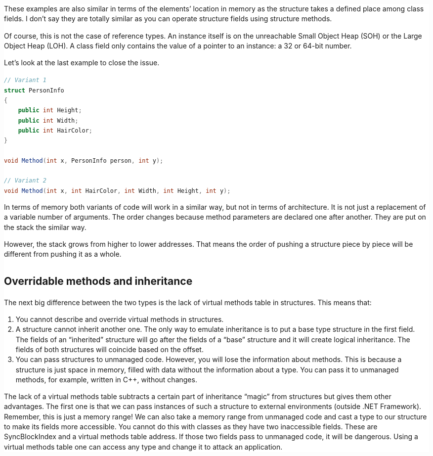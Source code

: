 These examples are also similar in terms of the elements’ location in memory as the structure takes a defined place among class fields. I don’t say they are totally similar as you can operate structure fields using structure methods.

Of course, this is not the case of reference types. An instance itself is on the unreachable Small Object Heap (SOH) or the Large Object Heap (LOH). A class field only contains the value of a pointer to an instance: a 32 or 64-bit number.

Let’s look at the last example to close the issue.

```csharp
// Variant 1
struct PersonInfo
{
    public int Height;
    public int Width;
    public int HairColor;
}

void Method(int x, PersonInfo person, int y);

// Variant 2
void Method(int x, int HairColor, int Width, int Height, int y);
```

In terms of memory both variants of code will work in a similar way, but not in terms of architecture. It is not just a replacement of a variable number of arguments. The order changes because method parameters are declared one after another. They are put on the stack the similar way.

However, the stack grows from higher to lower addresses. That means the order of pushing a structure piece by piece will be different from pushing it as a whole.

## Overridable methods and inheritance

The next big difference between the two types is the lack of virtual
methods table in structures. This means that:

  1. You cannot describe and override virtual methods in structures.
  2. A structure cannot inherit another one. The only way to emulate inheritance is to put a base type structure in the first field. The fields of an “inherited” structure will go after the fields of a “base” structure and it will create logical inheritance. The fields of both structures will coincide based on the offset.
  3. You can pass structures to unmanaged code. However, you will lose the information about methods. This is because a structure is just space in memory, filled with data without the information about a type. You can pass it to unmanaged methods, for example, written in C++, without changes.

The lack of a virtual methods table subtracts a certain part of inheritance “magic” from structures but gives them other advantages. The first one is that we can pass instances of such a structure to external environments (outside .NET Framework). Remember, this is just a memory
range! We can also take a memory range from unmanaged code and cast a type to our structure to make its fields more accessible. You cannot do this with classes as they have two inaccessible fields. These are SyncBlockIndex and a virtual methods table address. If those two fields pass to unmanaged code, it will be dangerous. Using a virtual methods table one can access any type and change it to attack an application.
